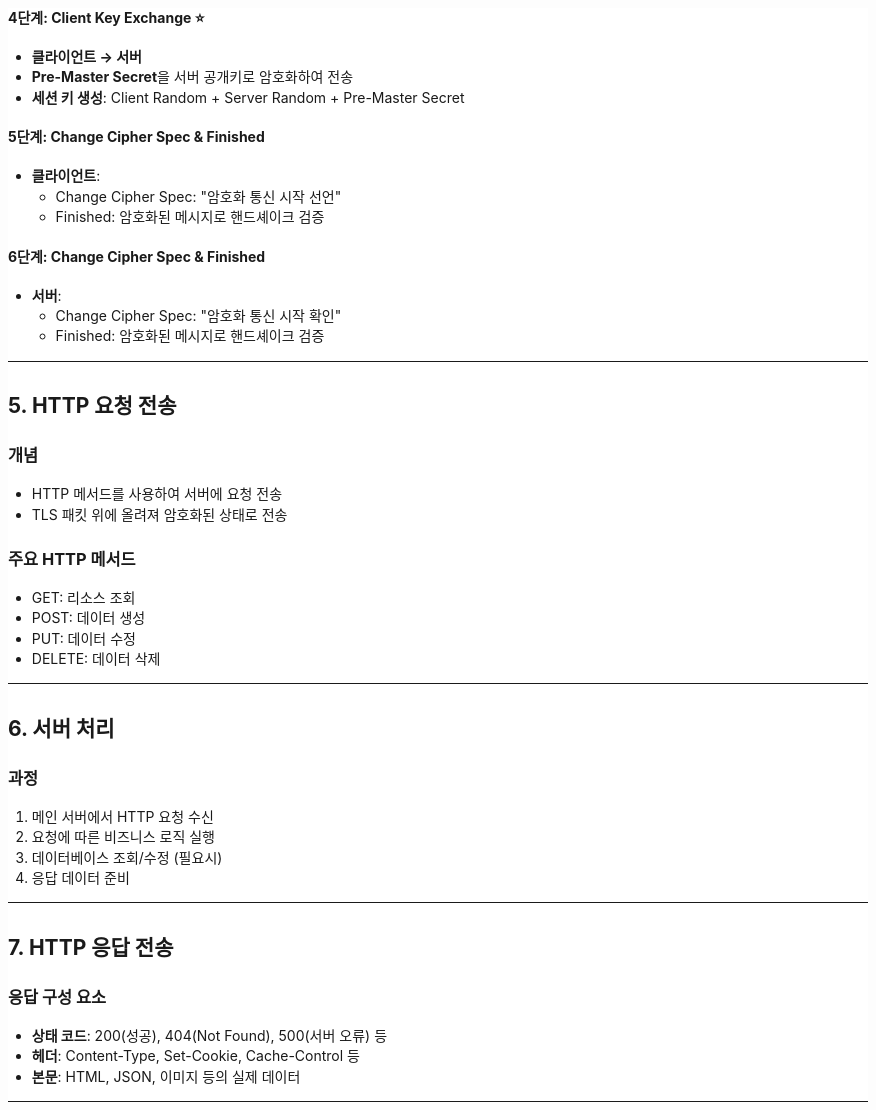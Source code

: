 #### 4단계: Client Key Exchange ⭐
- **클라이언트 → 서버**
- **Pre-Master Secret**을 서버 공개키로 암호화하여 전송
- **세션 키 생성**: Client Random + Server Random + Pre-Master Secret

#### 5단계: Change Cipher Spec & Finished
- **클라이언트**:
  - Change Cipher Spec: "암호화 통신 시작 선언"
  - Finished: 암호화된 메시지로 핸드셰이크 검증

#### 6단계: Change Cipher Spec & Finished
- **서버**:
  - Change Cipher Spec: "암호화 통신 시작 확인"
  - Finished: 암호화된 메시지로 핸드셰이크 검증

---

## 5. HTTP 요청 전송

### 개념
- HTTP 메서드를 사용하여 서버에 요청 전송
- TLS 패킷 위에 올려져 암호화된 상태로 전송

### 주요 HTTP 메서드
- GET: 리소스 조회
- POST: 데이터 생성
- PUT: 데이터 수정
- DELETE: 데이터 삭제

---

## 6. 서버 처리

### 과정
1. 메인 서버에서 HTTP 요청 수신
2. 요청에 따른 비즈니스 로직 실행
3. 데이터베이스 조회/수정 (필요시)
4. 응답 데이터 준비

---

## 7. HTTP 응답 전송

### 응답 구성 요소
- **상태 코드**: 200(성공), 404(Not Found), 500(서버 오류) 등
- **헤더**: Content-Type, Set-Cookie, Cache-Control 등
- **본문**: HTML, JSON, 이미지 등의 실제 데이터

---
